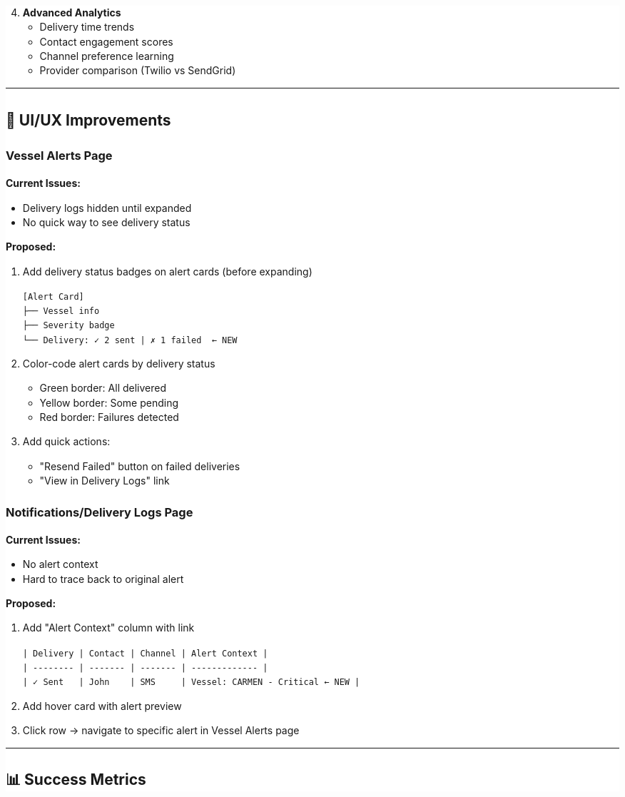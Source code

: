 4. **Advanced Analytics**
   - Delivery time trends
   - Contact engagement scores
   - Channel preference learning
   - Provider comparison (Twilio vs SendGrid)

---

## 🎨 UI/UX Improvements

### Vessel Alerts Page
**Current Issues:**
- Delivery logs hidden until expanded
- No quick way to see delivery status

**Proposed:**
1. Add delivery status badges on alert cards (before expanding)
   ```
   [Alert Card]
   ├── Vessel info
   ├── Severity badge
   └── Delivery: ✓ 2 sent | ✗ 1 failed  ← NEW
   ```

2. Color-code alert cards by delivery status
   - Green border: All delivered
   - Yellow border: Some pending
   - Red border: Failures detected

3. Add quick actions:
   - "Resend Failed" button on failed deliveries
   - "View in Delivery Logs" link

### Notifications/Delivery Logs Page
**Current Issues:**
- No alert context
- Hard to trace back to original alert

**Proposed:**
1. Add "Alert Context" column with link
   ```
   | Delivery | Contact | Channel | Alert Context |
   | -------- | ------- | ------- | ------------- |
   | ✓ Sent   | John    | SMS     | Vessel: CARMEN - Critical ← NEW |
   ```

2. Add hover card with alert preview
3. Click row → navigate to specific alert in Vessel Alerts page

---

## 📊 Success Metrics
